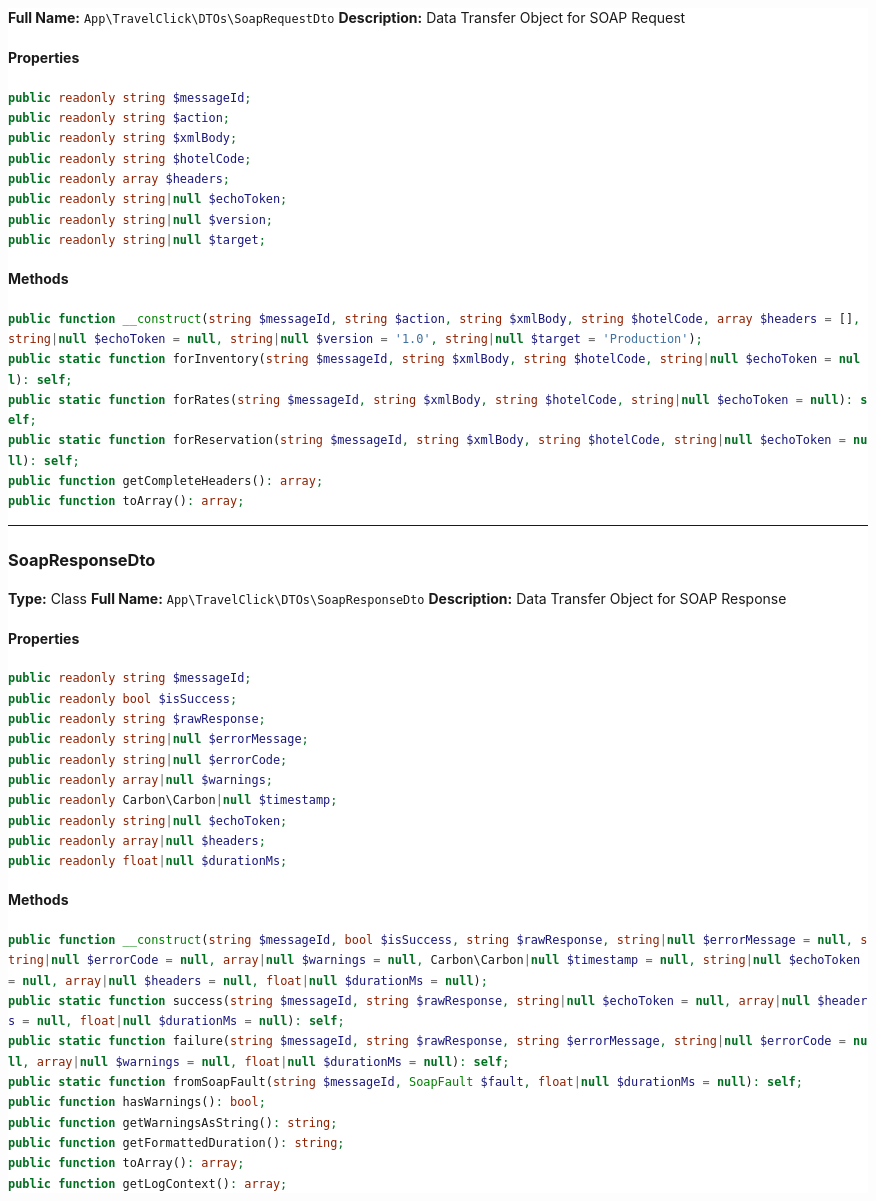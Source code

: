 **Full Name:** `App\TravelClick\DTOs\SoapRequestDto`
**Description:** Data Transfer Object for SOAP Request
#### Properties
```php
public readonly string $messageId;
public readonly string $action;
public readonly string $xmlBody;
public readonly string $hotelCode;
public readonly array $headers;
public readonly string|null $echoToken;
public readonly string|null $version;
public readonly string|null $target;
```
#### Methods
```php
public function __construct(string $messageId, string $action, string $xmlBody, string $hotelCode, array $headers = [], string|null $echoToken = null, string|null $version = '1.0', string|null $target = 'Production');
public static function forInventory(string $messageId, string $xmlBody, string $hotelCode, string|null $echoToken = null): self;
public static function forRates(string $messageId, string $xmlBody, string $hotelCode, string|null $echoToken = null): self;
public static function forReservation(string $messageId, string $xmlBody, string $hotelCode, string|null $echoToken = null): self;
public function getCompleteHeaders(): array;
public function toArray(): array;
```
---
### SoapResponseDto
**Type:** Class
**Full Name:** `App\TravelClick\DTOs\SoapResponseDto`
**Description:** Data Transfer Object for SOAP Response
#### Properties
```php
public readonly string $messageId;
public readonly bool $isSuccess;
public readonly string $rawResponse;
public readonly string|null $errorMessage;
public readonly string|null $errorCode;
public readonly array|null $warnings;
public readonly Carbon\Carbon|null $timestamp;
public readonly string|null $echoToken;
public readonly array|null $headers;
public readonly float|null $durationMs;
```
#### Methods
```php
public function __construct(string $messageId, bool $isSuccess, string $rawResponse, string|null $errorMessage = null, string|null $errorCode = null, array|null $warnings = null, Carbon\Carbon|null $timestamp = null, string|null $echoToken = null, array|null $headers = null, float|null $durationMs = null);
public static function success(string $messageId, string $rawResponse, string|null $echoToken = null, array|null $headers = null, float|null $durationMs = null): self;
public static function failure(string $messageId, string $rawResponse, string $errorMessage, string|null $errorCode = null, array|null $warnings = null, float|null $durationMs = null): self;
public static function fromSoapFault(string $messageId, SoapFault $fault, float|null $durationMs = null): self;
public function hasWarnings(): bool;
public function getWarningsAsString(): string;
public function getFormattedDuration(): string;
public function toArray(): array;
public function getLogContext(): array;
```